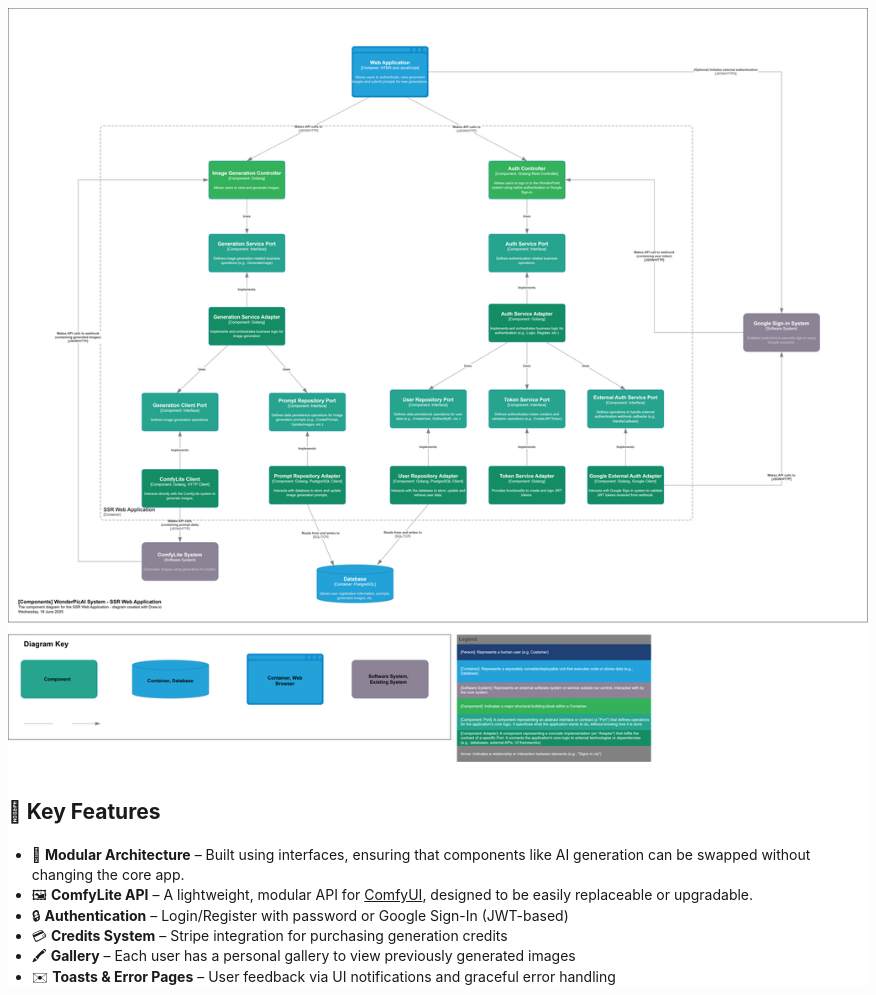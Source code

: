   <img src="docs/diagrams/c4/c4-l3-component-ssr-web-application.drawio.svg" alt="API Application Component Diagram" width="1000">
</p>

## 🧠 Key Features

* 🧩 **Modular Architecture** – Built using interfaces, ensuring that components like AI generation can be swapped without changing the core app.
* 🖼️ **ComfyLite API** – A lightweight, modular API for [ComfyUI](https://www.comfy.org/), designed to be easily replaceable or upgradable.
* 🔒 **Authentication** – Login/Register with password or Google Sign-In (JWT-based)
* 💳 **Credits System** – Stripe integration for purchasing generation credits
* 🖍️ **Gallery** – Each user has a personal gallery to view previously generated images
* ✉️ **Toasts & Error Pages** – User feedback via UI notifications and graceful error handling

